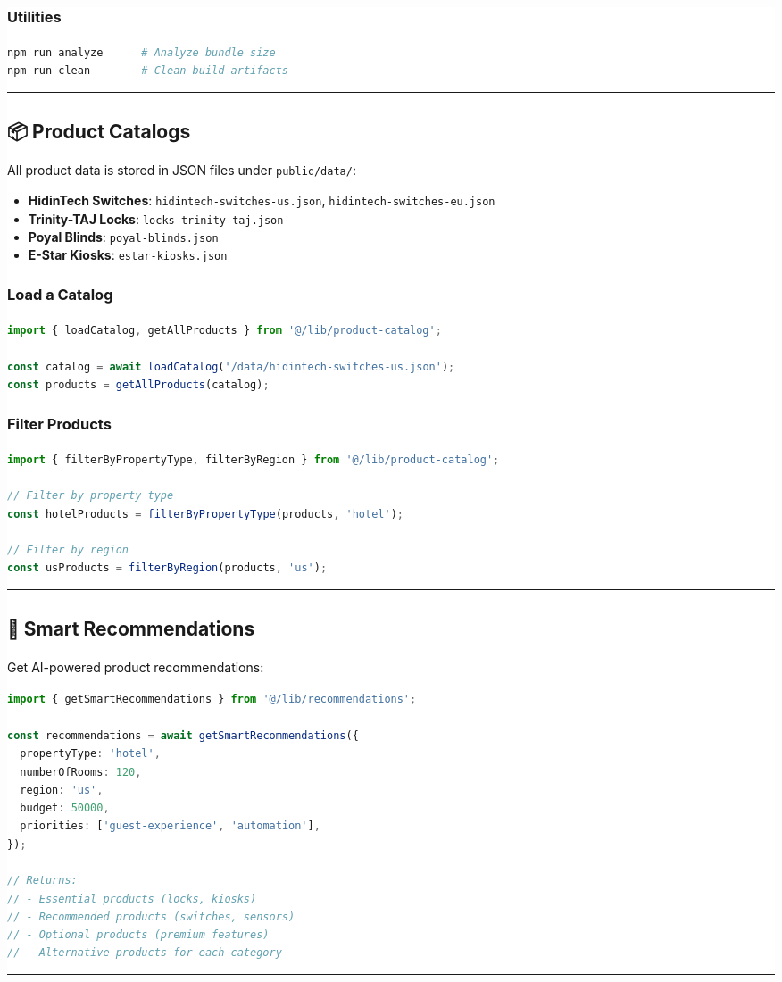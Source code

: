 ### Utilities
```bash
npm run analyze      # Analyze bundle size
npm run clean        # Clean build artifacts
```

---

## 📦 Product Catalogs

All product data is stored in JSON files under `public/data/`:

- **HidinTech Switches**: `hidintech-switches-us.json`, `hidintech-switches-eu.json`
- **Trinity-TAJ Locks**: `locks-trinity-taj.json`
- **Poyal Blinds**: `poyal-blinds.json`
- **E-Star Kiosks**: `estar-kiosks.json`

### Load a Catalog

```typescript
import { loadCatalog, getAllProducts } from '@/lib/product-catalog';

const catalog = await loadCatalog('/data/hidintech-switches-us.json');
const products = getAllProducts(catalog);
```

### Filter Products

```typescript
import { filterByPropertyType, filterByRegion } from '@/lib/product-catalog';

// Filter by property type
const hotelProducts = filterByPropertyType(products, 'hotel');

// Filter by region
const usProducts = filterByRegion(products, 'us');
```

---

## 🧠 Smart Recommendations

Get AI-powered product recommendations:

```typescript
import { getSmartRecommendations } from '@/lib/recommendations';

const recommendations = await getSmartRecommendations({
  propertyType: 'hotel',
  numberOfRooms: 120,
  region: 'us',
  budget: 50000,
  priorities: ['guest-experience', 'automation'],
});

// Returns:
// - Essential products (locks, kiosks)
// - Recommended products (switches, sensors)
// - Optional products (premium features)
// - Alternative products for each category
```

---